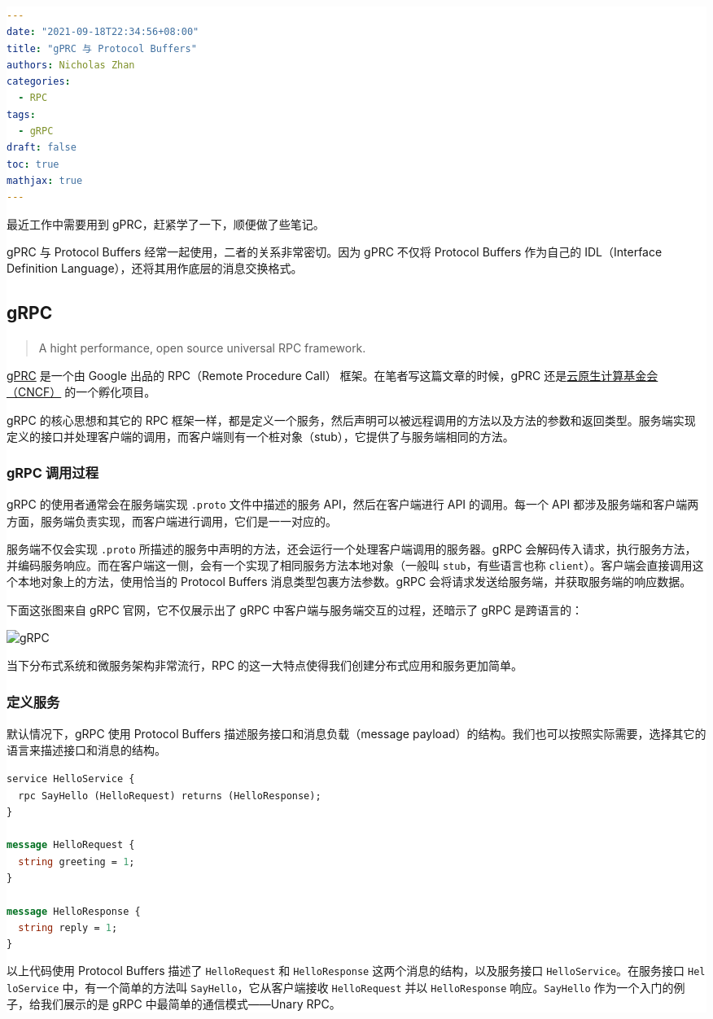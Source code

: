 ```yaml
---
date: "2021-09-18T22:34:56+08:00"
title: "gPRC 与 Protocol Buffers"
authors: Nicholas Zhan
categories:
  - RPC
tags:
  - gRPC
draft: false
toc: true
mathjax: true
---
```


最近工作中需要用到 gPRC，赶紧学了一下，顺便做了些笔记。

gPRC 与 Protocol Buffers 经常一起使用，二者的关系非常密切。因为 gPRC 不仅将 Protocol Buffers 作为自己的 IDL（Interface Definition Language），还将其用作底层的消息交换格式。

## gRPC

> A hight performance, open source universal RPC framework.

[gPRC](https://grpc.io) 是一个由 Google 出品的 RPC（Remote Procedure Call） 框架。在笔者写这篇文章的时候，gPRC 还是[云原生计算基金会（CNCF）](https://cncf.io/) 的一个孵化项目。

gRPC 的核心思想和其它的 RPC 框架一样，都是定义一个服务，然后声明可以被远程调用的方法以及方法的参数和返回类型。服务端实现定义的接口并处理客户端的调用，而客户端则有一个桩对象（stub），它提供了与服务端相同的方法。

### gRPC 调用过程

gRPC 的使用者通常会在服务端实现 `.proto` 文件中描述的服务 API，然后在客户端进行 API 的调用。每一个 API 都涉及服务端和客户端两方面，服务端负责实现，而客户端进行调用，它们是一一对应的。

服务端不仅会实现 `.proto` 所描述的服务中声明的方法，还会运行一个处理客户端调用的服务器。gRPC 会解码传入请求，执行服务方法，并编码服务响应。而在客户端这一侧，会有一个实现了相同服务方法本地对象（一般叫 `stub`，有些语言也称 `client`）。客户端会直接调用这个本地对象上的方法，使用恰当的 Protocol Buffers 消息类型包裹方法参数。gRPC 会将请求发送给服务端，并获取服务端的响应数据。

下面这张图来自 gRPC 官网，它不仅展示出了 gRPC 中客户端与服务端交互的过程，还暗示了 gRPC 是跨语言的：

![gRPC](/images/gRPC/gRPC-call-process.svg)

当下分布式系统和微服务架构非常流行，RPC 的这一大特点使得我们创建分布式应用和服务更加简单。

### 定义服务

默认情况下，gRPC 使用 Protocol Buffers 描述服务接口和消息负载（message payload）的结构。我们也可以按照实际需要，选择其它的语言来描述接口和消息的结构。

```proto
service HelloService {
  rpc SayHello (HelloRequest) returns (HelloResponse);
}

message HelloRequest {
  string greeting = 1;
}

message HelloResponse {
  string reply = 1;
}
```
以上代码使用 Protocol Buffers 描述了 `HelloRequest` 和 `HelloResponse` 这两个消息的结构，以及服务接口 `HelloService`。在服务接口 `HelloService` 中，有一个简单的方法叫 `SayHello`，它从客户端接收 `HelloRequest` 并以 `HelloResponse` 响应。`SayHello` 作为一个入门的例子，给我们展示的是 gRPC 中最简单的通信模式——Unary RPC。
